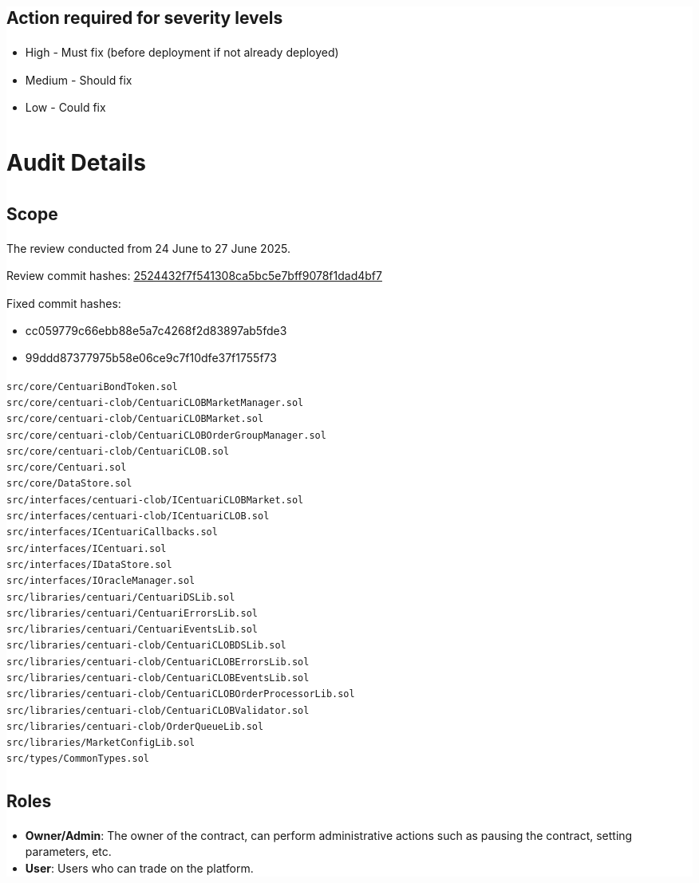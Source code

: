 ## Action required for severity levels

- High - Must fix (before deployment if not already deployed)

- Medium - Should fix

- Low - Could fix

# Audit Details 
## Scope 

The review conducted from 24 June to 27 June 2025.

Review commit hashes: [2524432f7f541308ca5bc5e7bff9078f1dad4bf7](https://github.com/centuari-labs/smart-contract/tree/2524432f7f541308ca5bc5e7bff9078f1dad4bf7)

Fixed commit hashes:

- cc059779c66ebb88e5a7c4268f2d83897ab5fde3

- 99ddd87377975b58e06ce9c7f10dfe37f1755f73

```tree
src/core/CentuariBondToken.sol
src/core/centuari-clob/CentuariCLOBMarketManager.sol
src/core/centuari-clob/CentuariCLOBMarket.sol
src/core/centuari-clob/CentuariCLOBOrderGroupManager.sol
src/core/centuari-clob/CentuariCLOB.sol
src/core/Centuari.sol
src/core/DataStore.sol
src/interfaces/centuari-clob/ICentuariCLOBMarket.sol
src/interfaces/centuari-clob/ICentuariCLOB.sol
src/interfaces/ICentuariCallbacks.sol
src/interfaces/ICentuari.sol
src/interfaces/IDataStore.sol
src/interfaces/IOracleManager.sol
src/libraries/centuari/CentuariDSLib.sol
src/libraries/centuari/CentuariErrorsLib.sol
src/libraries/centuari/CentuariEventsLib.sol
src/libraries/centuari-clob/CentuariCLOBDSLib.sol
src/libraries/centuari-clob/CentuariCLOBErrorsLib.sol
src/libraries/centuari-clob/CentuariCLOBEventsLib.sol
src/libraries/centuari-clob/CentuariCLOBOrderProcessorLib.sol
src/libraries/centuari-clob/CentuariCLOBValidator.sol
src/libraries/centuari-clob/OrderQueueLib.sol
src/libraries/MarketConfigLib.sol
src/types/CommonTypes.sol
```

## Roles

- **Owner/Admin**: The owner of the contract, can perform administrative actions such as pausing the contract, setting parameters, etc.    
- **User**: Users who can trade on the platform.
